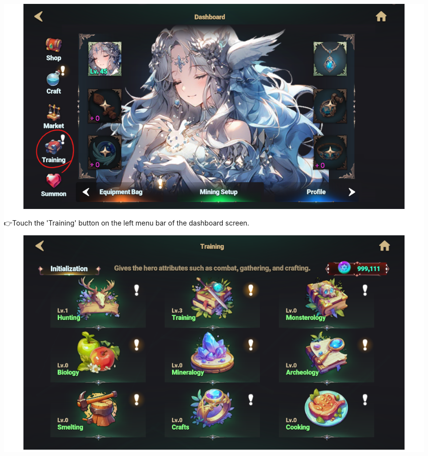<figure><img src="../.gitbook/assets/image (5) (1) (1) (1) (1).png" alt=""><figcaption></figcaption></figure>

👉Touch the 'Training' button on the left menu bar of the dashboard screen.

<figure><img src="../.gitbook/assets/image (144).png" alt=""><figcaption></figcaption></figure>
